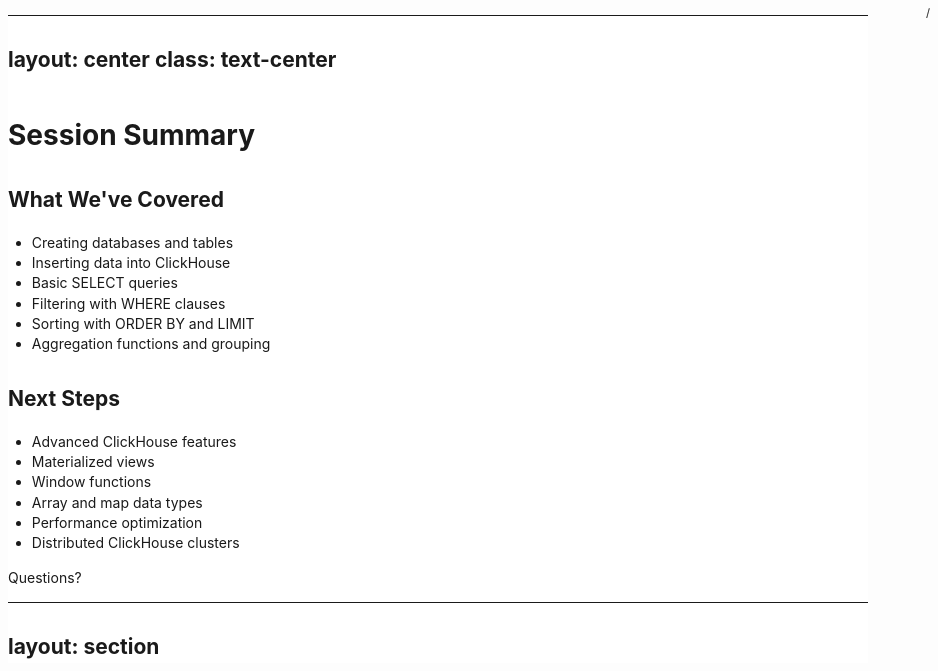 </div>
</div>

---
layout: center
class: text-center
---
<div style="position: absolute; top: 1rem; right: 1rem; font-size: 0.8em; opacity: 0.6;">
<SlideCurrentNo /> / <SlidesTotal />
</div>

# Session Summary

<div class="grid grid-cols-2 gap-4">
<div>

## What We've Covered

- Creating databases and tables
- Inserting data into ClickHouse
- Basic SELECT queries
- Filtering with WHERE clauses
- Sorting with ORDER BY and LIMIT
- Aggregation functions and grouping

</div>
<div>

## Next Steps

- Advanced ClickHouse features
- Materialized views
- Window functions
- Array and map data types
- Performance optimization
- Distributed ClickHouse clusters

</div>
</div>

<div class="pt-12">
  <span class="px-2 py-1 rounded cursor-pointer" hover="bg-white bg-opacity-10">
    Questions?
  </span>
</div>


---
layout: section
---
<div style="position: absolute; top: 1rem; right: 1rem; font-size: 0.8em; opacity: 0.6;">
<SlideCurrentNo /> / <SlidesTotal />
</div>
